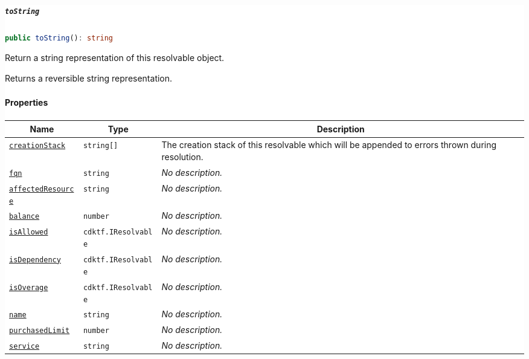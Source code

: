 
##### `toString` <a name="toString" id="rhizo-co-terraform-provider-oci.dataOciUsageProxyResourceQuotas.DataOciUsageProxyResourceQuotasResourceQuotumCollectionItemsOutputReference.toString"></a>

```typescript
public toString(): string
```

Return a string representation of this resolvable object.

Returns a reversible string representation.


#### Properties <a name="Properties" id="Properties"></a>

| **Name** | **Type** | **Description** |
| --- | --- | --- |
| <code><a href="#rhizo-co-terraform-provider-oci.dataOciUsageProxyResourceQuotas.DataOciUsageProxyResourceQuotasResourceQuotumCollectionItemsOutputReference.property.creationStack">creationStack</a></code> | <code>string[]</code> | The creation stack of this resolvable which will be appended to errors thrown during resolution. |
| <code><a href="#rhizo-co-terraform-provider-oci.dataOciUsageProxyResourceQuotas.DataOciUsageProxyResourceQuotasResourceQuotumCollectionItemsOutputReference.property.fqn">fqn</a></code> | <code>string</code> | *No description.* |
| <code><a href="#rhizo-co-terraform-provider-oci.dataOciUsageProxyResourceQuotas.DataOciUsageProxyResourceQuotasResourceQuotumCollectionItemsOutputReference.property.affectedResource">affectedResource</a></code> | <code>string</code> | *No description.* |
| <code><a href="#rhizo-co-terraform-provider-oci.dataOciUsageProxyResourceQuotas.DataOciUsageProxyResourceQuotasResourceQuotumCollectionItemsOutputReference.property.balance">balance</a></code> | <code>number</code> | *No description.* |
| <code><a href="#rhizo-co-terraform-provider-oci.dataOciUsageProxyResourceQuotas.DataOciUsageProxyResourceQuotasResourceQuotumCollectionItemsOutputReference.property.isAllowed">isAllowed</a></code> | <code>cdktf.IResolvable</code> | *No description.* |
| <code><a href="#rhizo-co-terraform-provider-oci.dataOciUsageProxyResourceQuotas.DataOciUsageProxyResourceQuotasResourceQuotumCollectionItemsOutputReference.property.isDependency">isDependency</a></code> | <code>cdktf.IResolvable</code> | *No description.* |
| <code><a href="#rhizo-co-terraform-provider-oci.dataOciUsageProxyResourceQuotas.DataOciUsageProxyResourceQuotasResourceQuotumCollectionItemsOutputReference.property.isOverage">isOverage</a></code> | <code>cdktf.IResolvable</code> | *No description.* |
| <code><a href="#rhizo-co-terraform-provider-oci.dataOciUsageProxyResourceQuotas.DataOciUsageProxyResourceQuotasResourceQuotumCollectionItemsOutputReference.property.name">name</a></code> | <code>string</code> | *No description.* |
| <code><a href="#rhizo-co-terraform-provider-oci.dataOciUsageProxyResourceQuotas.DataOciUsageProxyResourceQuotasResourceQuotumCollectionItemsOutputReference.property.purchasedLimit">purchasedLimit</a></code> | <code>number</code> | *No description.* |
| <code><a href="#rhizo-co-terraform-provider-oci.dataOciUsageProxyResourceQuotas.DataOciUsageProxyResourceQuotasResourceQuotumCollectionItemsOutputReference.property.service">service</a></code> | <code>string</code> | *No description.* |
